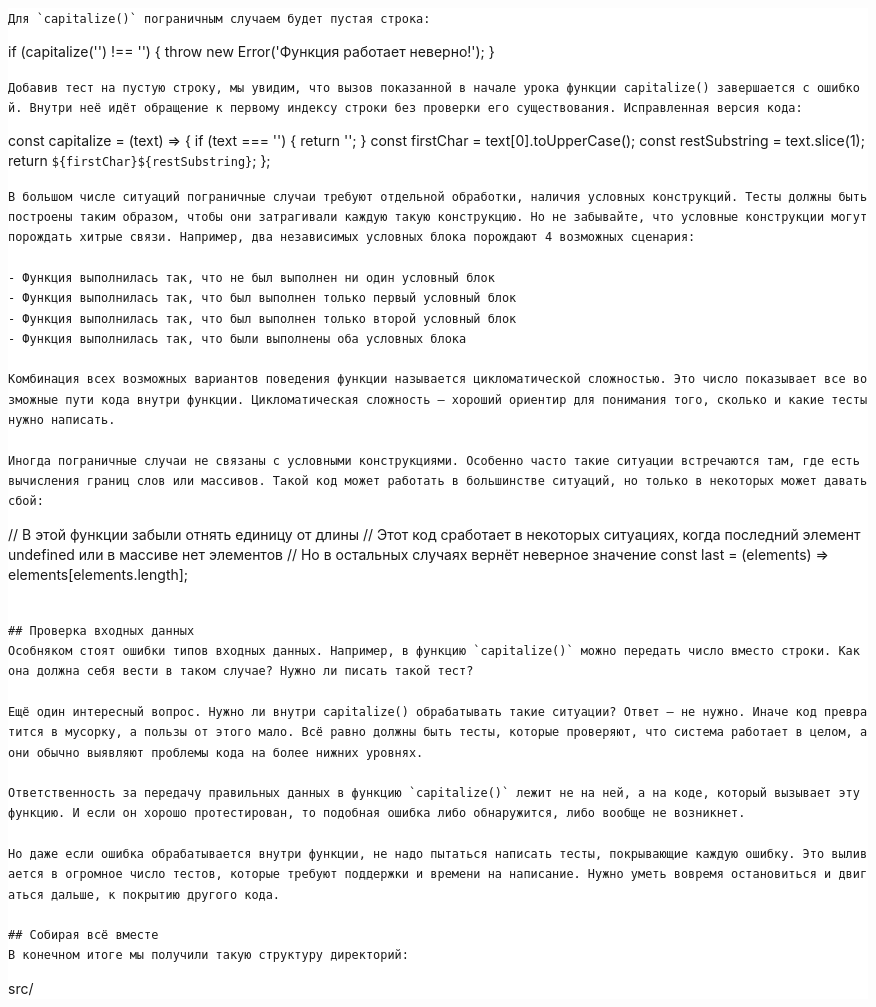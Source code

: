 ```
Для `capitalize()` пограничным случаем будет пустая строка:
```
if (capitalize('') !== '') {
throw new Error('Функция работает неверно!');
}
```
Добавив тест на пустую строку, мы увидим, что вызов показанной в начале урока функции capitalize() завершается с ошибкой. Внутри неё идёт обращение к первому индексу строки без проверки его существования. Исправленная версия кода:
```
const capitalize = (text) => {
if (text === '') {
return '';
}
const firstChar = text[0].toUpperCase();
const restSubstring = text.slice(1);
return `${firstChar}${restSubstring}`;
};
```
В большом числе ситуаций пограничные случаи требуют отдельной обработки, наличия условных конструкций. Тесты должны быть построены таким образом, чтобы они затрагивали каждую такую конструкцию. Но не забывайте, что условные конструкции могут порождать хитрые связи. Например, два независимых условных блока порождают 4 возможных сценария:

- Функция выполнилась так, что не был выполнен ни один условный блок
- Функция выполнилась так, что был выполнен только первый условный блок
- Функция выполнилась так, что был выполнен только второй условный блок
- Функция выполнилась так, что были выполнены оба условных блока

Комбинация всех возможных вариантов поведения функции называется цикломатической сложностью. Это число показывает все возможные пути кода внутри функции. Цикломатическая сложность — хороший ориентир для понимания того, сколько и какие тесты нужно написать.

Иногда пограничные случаи не связаны с условными конструкциями. Особенно часто такие ситуации встречаются там, где есть вычисления границ слов или массивов. Такой код может работать в большинстве ситуаций, но только в некоторых может давать сбой:
``` 
// В этой функции забыли отнять единицу от длины
// Этот код сработает в некоторых ситуациях, когда последний элемент undefined или в массиве нет элементов
// Но в остальных случаях вернёт неверное значение
const last = (elements) => elements[elements.length];
```

## Проверка входных данных
Особняком стоят ошибки типов входных данных. Например, в функцию `capitalize()` можно передать число вместо строки. Как она должна себя вести в таком случае? Нужно ли писать такой тест?

Ещё один интересный вопрос. Нужно ли внутри capitalize() обрабатывать такие ситуации? Ответ — не нужно. Иначе код превратится в мусорку, а пользы от этого мало. Всё равно должны быть тесты, которые проверяют, что система работает в целом, а они обычно выявляют проблемы кода на более нижних уровнях.

Ответственность за передачу правильных данных в функцию `capitalize()` лежит не на ней, а на коде, который вызывает эту функцию. И если он хорошо протестирован, то подобная ошибка либо обнаружится, либо вообще не возникнет.

Но даже если ошибка обрабатывается внутри функции, не надо пытаться написать тесты, покрывающие каждую ошибку. Это выливается в огромное число тестов, которые требуют поддержки и времени на написание. Нужно уметь вовремя остановиться и двигаться дальше, к покрытию другого кода.

## Собирая всё вместе
В конечном итоге мы получили такую структуру директорий:
```
src/